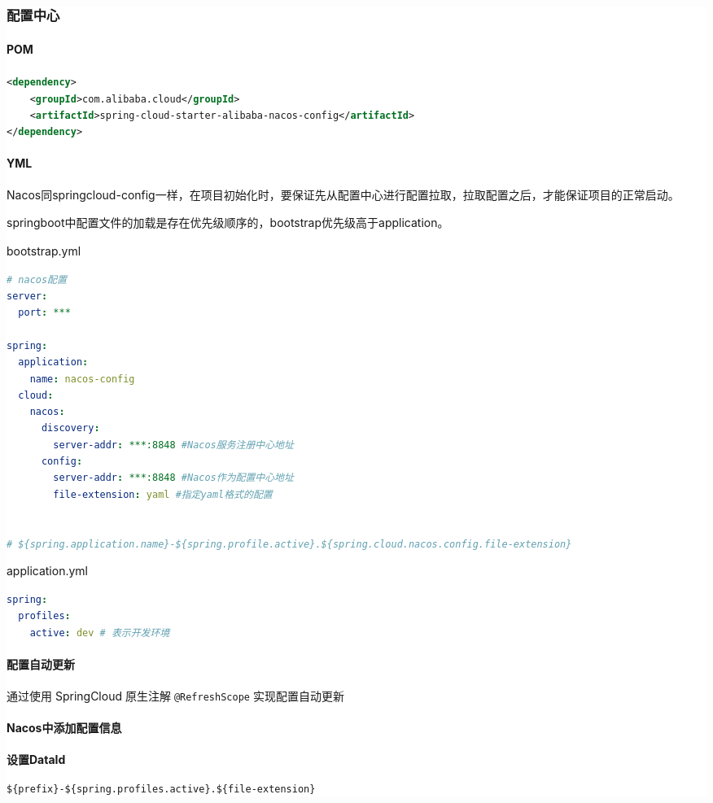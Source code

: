 ### 配置中心

#### POM

```xml
<dependency>
    <groupId>com.alibaba.cloud</groupId>
    <artifactId>spring-cloud-starter-alibaba-nacos-config</artifactId>
</dependency>
```

#### YML

Nacos同springcloud-config一样，在项目初始化时，要保证先从配置中心进行配置拉取，拉取配置之后，才能保证项目的正常启动。

springboot中配置文件的加载是存在优先级顺序的，bootstrap优先级高于application。

bootstrap.yml

```yaml
# nacos配置
server:
  port: ***

spring:
  application:
    name: nacos-config
  cloud:
    nacos:
      discovery:
        server-addr: ***:8848 #Nacos服务注册中心地址
      config:
        server-addr: ***:8848 #Nacos作为配置中心地址
        file-extension: yaml #指定yaml格式的配置
 
 
# ${spring.application.name}-${spring.profile.active}.${spring.cloud.nacos.config.file-extension}
```

application.yml

```yaml
spring:
  profiles:
    active: dev # 表示开发环境
```

#### 配置自动更新

通过使用 SpringCloud 原生注解 `@RefreshScope` 实现配置自动更新

#### Nacos中添加配置信息

**设置DataId**

`${prefix}-${spring.profiles.active}.${file-extension}`
